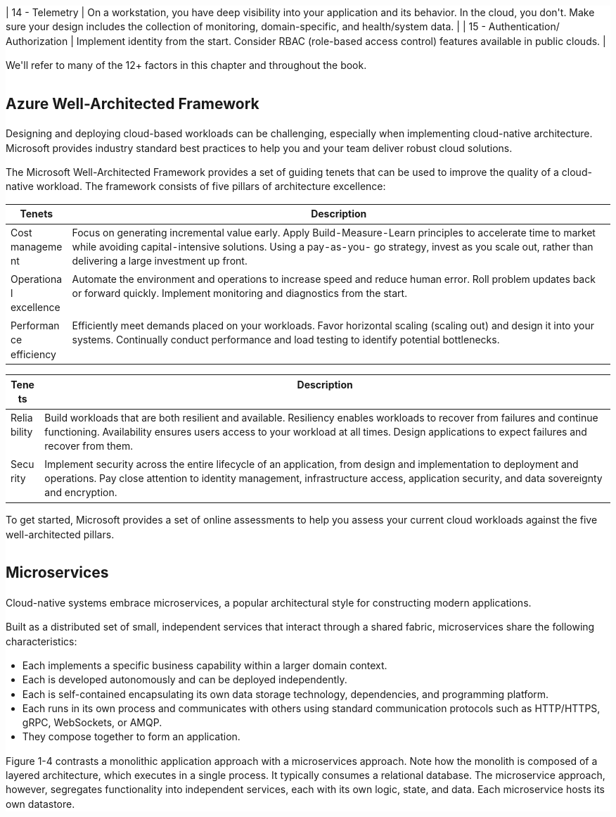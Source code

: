 | 14 - Telemetry                     | On a workstation, you have deep visibility into your application and its behavior. In the cloud, you don't. Make sure your design includes the collection of monitoring, domain-specific, and health/system data. |
| 15 - Authentication/ Authorization | Implement identity from the start. Consider RBAC (role-based access control) features available in public clouds.                                                                                                 |

We'll refer to many of the 12+ factors in this chapter and throughout the book.

## Azure Well-Architected Framework

Designing and deploying cloud-based workloads can be challenging, especially when implementing cloud-native architecture. Microsoft provides industry standard best practices to help you and your team deliver robust cloud solutions.

The Microsoft Well-Architected Framework provides a set of guiding tenets that can be used to improve the quality of a cloud-native workload. The framework consists of five pillars of architecture excellence:

| Tenets                 | Description                                                                                                                                                                                                                                                              |
|------------------------|--------------------------------------------------------------------------------------------------------------------------------------------------------------------------------------------------------------------------------------------------------------------------|
| Cost management        | Focus on generating incremental value early. Apply Build-Measure-Learn principles to accelerate time to market while avoiding capital-intensive solutions. Using a pay-as-you- go strategy, invest as you scale out, rather than delivering a large investment up front. |
| Operational excellence | Automate the environment and operations to increase speed and reduce human error. Roll problem updates back or forward quickly. Implement monitoring and diagnostics from the start.                                                                                     |
| Performance efficiency | Efficiently meet demands placed on your workloads. Favor horizontal scaling (scaling out) and design it into your systems. Continually conduct performance and load testing to identify potential bottlenecks.                                                           |

| Tenets      | Description                                                                                                                                                                                                                                                           |
|-------------|-----------------------------------------------------------------------------------------------------------------------------------------------------------------------------------------------------------------------------------------------------------------------|
| Reliability | Build workloads that are both resilient and available. Resiliency enables workloads to recover from failures and continue functioning. Availability ensures users access to your workload at all times. Design applications to expect failures and recover from them. |
| Security    | Implement security across the entire lifecycle of an application, from design and implementation to deployment and operations. Pay close attention to identity management, infrastructure access, application security, and data sovereignty and encryption.          |

To get started, Microsoft provides a set of online assessments to help you assess your current cloud workloads against the five well-architected pillars.

## Microservices

Cloud-native systems embrace microservices, a popular architectural style for constructing modern applications.

Built as a distributed set of small, independent services that interact through a shared fabric, microservices share the following characteristics:

- Each implements a specific business capability within a larger domain context.
- Each is developed autonomously and can be deployed independently.
- Each is self-contained encapsulating its own data storage technology, dependencies, and programming platform.
- Each runs in its own process and communicates with others using standard communication protocols such as HTTP/HTTPS, gRPC, WebSockets, or AMQP.
- They compose together to form an application.

Figure 1-4 contrasts a monolithic application approach with a microservices approach. Note how the monolith is composed of a layered architecture, which executes in a single process. It typically consumes a relational database. The microservice approach, however, segregates functionality into independent services, each with its own logic, state, and data. Each microservice hosts its own datastore.
